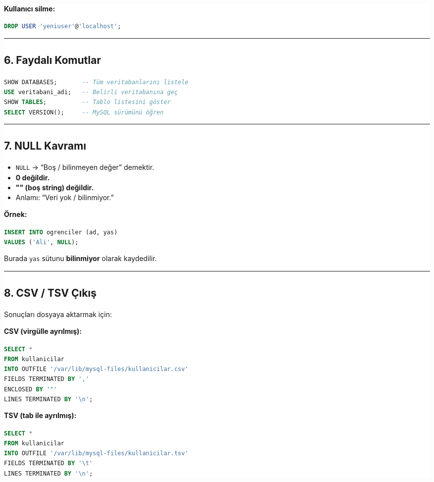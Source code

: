 **Kullanıcı silme:**

```sql
DROP USER 'yeniuser'@'localhost';
```

---

## 6. Faydalı Komutlar

```sql
SHOW DATABASES;       -- Tüm veritabanlarını listele
USE veritabani_adi;   -- Belirli veritabanına geç
SHOW TABLES;          -- Tablo listesini göster
SELECT VERSION();     -- MySQL sürümünü öğren
```

---

## 7. NULL Kavramı

* `NULL` → “Boş / bilinmeyen değer” demektir.
* **0 değildir.**
* **"" (boş string) değildir.**
* Anlamı: “Veri yok / bilinmiyor.”

**Örnek:**

```sql
INSERT INTO ogrenciler (ad, yas) 
VALUES ('Ali', NULL);
```

Burada `yas` sütunu **bilinmiyor** olarak kaydedilir.

---

## 8. CSV / TSV Çıkış

Sonuçları dosyaya aktarmak için:

**CSV (virgülle ayrılmış):**

```sql
SELECT * 
FROM kullanicilar
INTO OUTFILE '/var/lib/mysql-files/kullanicilar.csv'
FIELDS TERMINATED BY ','
ENCLOSED BY '"'
LINES TERMINATED BY '\n';
```

**TSV (tab ile ayrılmış):**

```sql
SELECT * 
FROM kullanicilar
INTO OUTFILE '/var/lib/mysql-files/kullanicilar.tsv'
FIELDS TERMINATED BY '\t'
LINES TERMINATED BY '\n';
```
